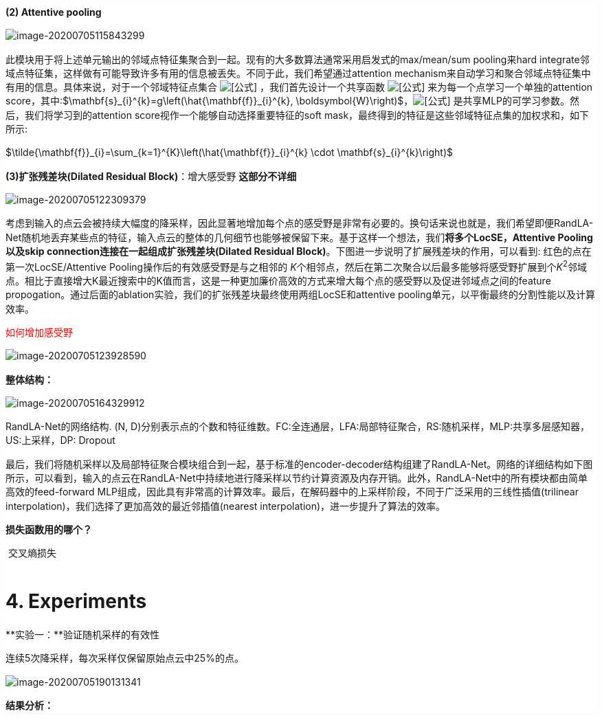 **(2) Attentive pooling**

![image-20200705115843299](https://cdn.jsdelivr.net/gh/lizhangjie316/img/2020/20200705122318.png)

​		此模块用于将上述单元输出的邻域点特征集聚合到一起。现有的大多数算法通常采用启发式的max/mean/sum pooling来hard integrate邻域点特征集，这样做有可能导致许多有用的信息被丢失。不同于此，我们希望通过attention mechanism来自动学习和聚合邻域点特征集中有用的信息。具体来说，对于一个邻域特征点集合 ![[公式]](https://www.zhihu.com/equation?tex=\mathbf{\hat{F}}_i+%3D+\{\mathbf{\hat{f}}_i^1+\cdots+\mathbf{\hat{f}}_i^k+\cdots+\mathbf{\hat{f}}_i^K+\}) ，我们首先设计一个共享函数 ![[公式]](https://www.zhihu.com/equation?tex=g(\cdot)) 来为每一个点学习一个单独的attention score，其中:$\mathbf{s}_{i}^{k}=g\left(\hat{\mathbf{f}}_{i}^{k}, \boldsymbol{W}\right)$，![[公式]](https://www.zhihu.com/equation?tex=\boldsymbol{W}) 是共享MLP的可学习参数。然后，我们将学习到的attention score视作一个能够自动选择重要特征的soft mask，最终得到的特征是这些邻域特征点集的加权求和，如下所示:

$\tilde{\mathbf{f}}_{i}=\sum_{k=1}^{K}\left(\hat{\mathbf{f}}_{i}^{k} \cdot \mathbf{s}_{i}^{k}\right)$

**(3)扩张残差块(Dilated Residual Block)**：增大感受野    **这部分不详细**

![image-20200705122309379](https://cdn.jsdelivr.net/gh/lizhangjie316/img/2020/20200705122309.png)

​		考虑到输入的点云会被持续大幅度的降采样，因此显著地增加每个点的感受野是非常有必要的。换句话来说也就是，我们希望即便RandLA-Net随机地丢弃某些点的特征，输入点云的整体的几何细节也能够被保留下来。基于这样一个想法，我们**将多个LocSE，Attentive Pooling以及skip connection连接在一起组成扩张残差块(Dilated Residual Block)**。下图进一步说明了扩展残差块的作用，可以看到: 红色的点在第一次LocSE/Attentive Pooling操作后的有效感受野是与之相邻的 $K$个相邻点，然后在第二次聚合以后最多能够将感受野扩展到个$K^{2}$邻域点。相比于直接增大K最近搜索中的K值而言，这是一种更加廉价高效的方式来增大每个点的感受野以及促进邻域点之间的feature propogation。通过后面的ablation实验，我们的扩张残差块最终使用两组LocSE和attentive pooling单元，以平衡最终的分割性能以及计算效率。

<font color='red'>如何增加感受野</font>

![image-20200705123928590](https://cdn.jsdelivr.net/gh/lizhangjie316/img/2020/20200706005009.png)



**整体结构：**

![image-20200705164329912](https://cdn.jsdelivr.net/gh/lizhangjie316/img/2020/20200706005010.png)

RandLA-Net的网络结构. (N, D)分别表示点的个数和特征维数。FC:全连通层，LFA:局部特征聚合，RS:随机采样，MLP:共享多层感知器，US:上采样，DP: Dropout		

​		最后，我们将随机采样以及局部特征聚合模块组合到一起，基于标准的encoder-decoder结构组建了RandLA-Net。网络的详细结构如下图所示，可以看到，输入的点云在RandLA-Net中持续地进行降采样以节约计算资源及内存开销。此外，RandLA-Net中的所有模块都由简单高效的feed-forward MLP组成，因此具有非常高的计算效率。最后，在解码器中的上采样阶段，不同于广泛采用的三线性插值(trilinear interpolation)，我们选择了更加高效的最近邻插值(nearest interpolation)，进一步提升了算法的效率。



**损失函数用的哪个？**

​	交叉熵损失

# 4. Experiments

**实验一：**验证随机采样的有效性

连续5次降采样，每次采样仅保留原始点云中25%的点。

![image-20200705190131341](https://cdn.jsdelivr.net/gh/lizhangjie316/img/2020/20200705190131.png)

**结果分析：**


[点云采样的方法]: https://yongqi.blog.csdn.net/article/details/105608948